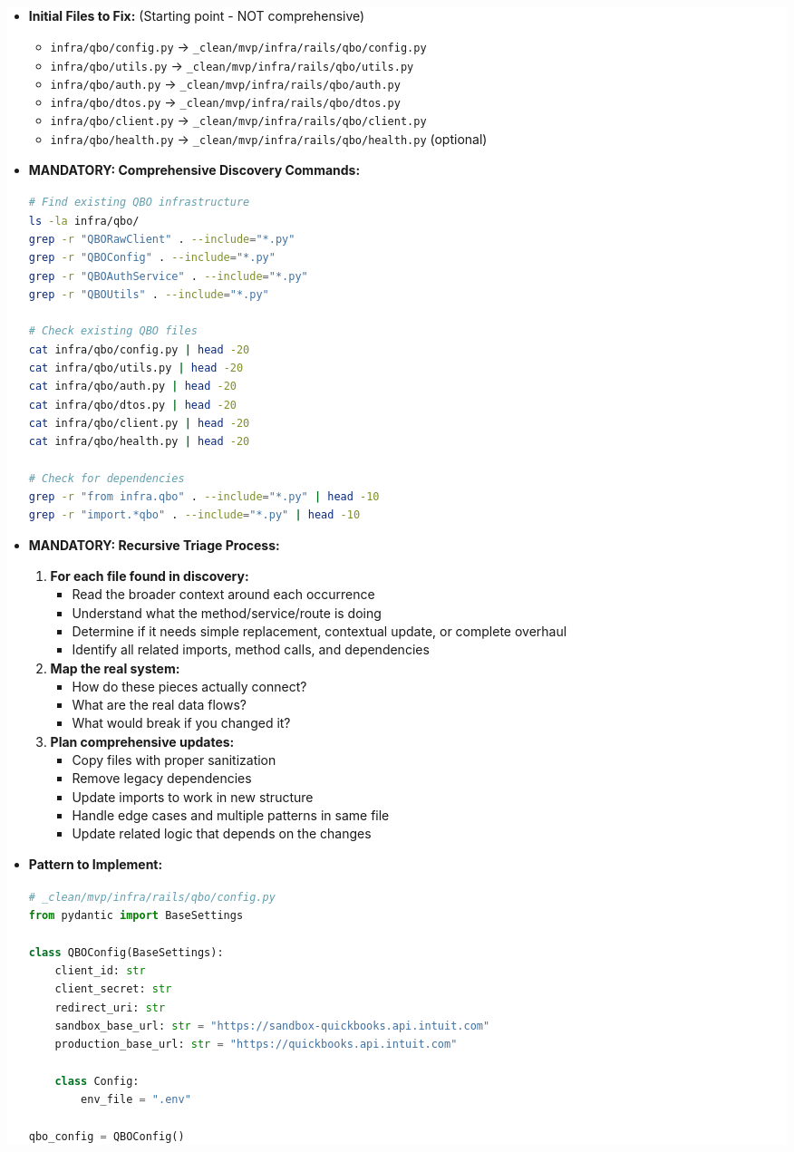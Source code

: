 - **Initial Files to Fix:** (Starting point - NOT comprehensive)
  - `infra/qbo/config.py` → `_clean/mvp/infra/rails/qbo/config.py`
  - `infra/qbo/utils.py` → `_clean/mvp/infra/rails/qbo/utils.py`
  - `infra/qbo/auth.py` → `_clean/mvp/infra/rails/qbo/auth.py`
  - `infra/qbo/dtos.py` → `_clean/mvp/infra/rails/qbo/dtos.py`
  - `infra/qbo/client.py` → `_clean/mvp/infra/rails/qbo/client.py`
  - `infra/qbo/health.py` → `_clean/mvp/infra/rails/qbo/health.py` (optional)

- **MANDATORY: Comprehensive Discovery Commands:**
  ```bash
  # Find existing QBO infrastructure
  ls -la infra/qbo/
  grep -r "QBORawClient" . --include="*.py"
  grep -r "QBOConfig" . --include="*.py"
  grep -r "QBOAuthService" . --include="*.py"
  grep -r "QBOUtils" . --include="*.py"
  
  # Check existing QBO files
  cat infra/qbo/config.py | head -20
  cat infra/qbo/utils.py | head -20
  cat infra/qbo/auth.py | head -20
  cat infra/qbo/dtos.py | head -20
  cat infra/qbo/client.py | head -20
  cat infra/qbo/health.py | head -20
  
  # Check for dependencies
  grep -r "from infra.qbo" . --include="*.py" | head -10
  grep -r "import.*qbo" . --include="*.py" | head -10
  ```

- **MANDATORY: Recursive Triage Process:**
  1. **For each file found in discovery:**
     - Read the broader context around each occurrence
     - Understand what the method/service/route is doing
     - Determine if it needs simple replacement, contextual update, or complete overhaul
     - Identify all related imports, method calls, and dependencies
  2. **Map the real system:**
     - How do these pieces actually connect?
     - What are the real data flows?
     - What would break if you changed it?
  3. **Plan comprehensive updates:**
     - Copy files with proper sanitization
     - Remove legacy dependencies
     - Update imports to work in new structure
     - Handle edge cases and multiple patterns in same file
     - Update related logic that depends on the changes

- **Pattern to Implement:**
  ```python
  # _clean/mvp/infra/rails/qbo/config.py
  from pydantic import BaseSettings
  
  class QBOConfig(BaseSettings):
      client_id: str
      client_secret: str
      redirect_uri: str
      sandbox_base_url: str = "https://sandbox-quickbooks.api.intuit.com"
      production_base_url: str = "https://quickbooks.api.intuit.com"
      
      class Config:
          env_file = ".env"
  
  qbo_config = QBOConfig()
  ```
